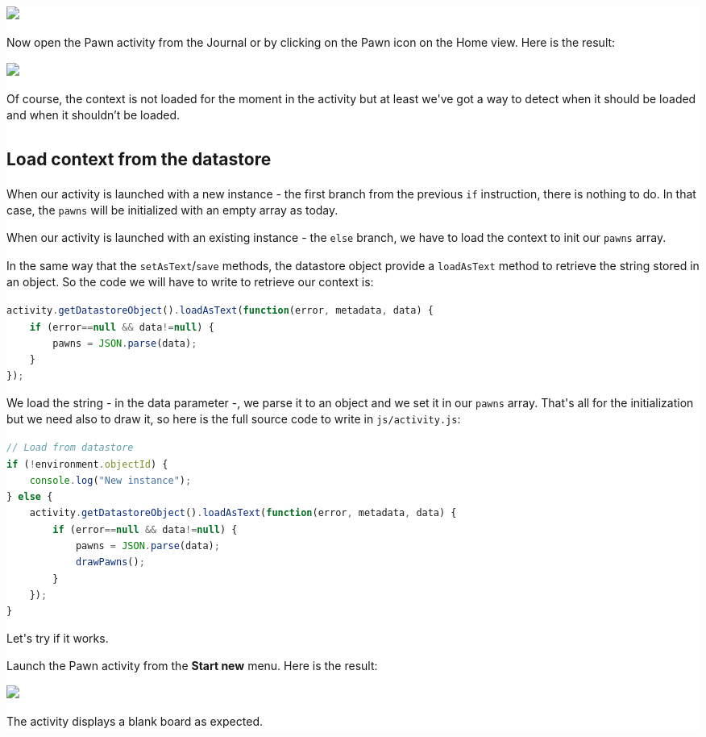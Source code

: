 ![](../images/tutorial_step4_7.png)

Now open the Pawn activity from the Journal or by clicking on the Pawn icon on the Home view. Here is the result:


![](../images/tutorial_step4_8.png)

Of course, the context is not loaded for the moment in the activity but at least we've got a way to detect when it should be loaded and when it shouldn’t be loaded.


## Load context from the datastore

When our activity is launched with a new instance - the first branch from the previous `if` instruction, there is nothing to do. In that case, the `pawns` will be initialized with an empty array as today.

When our activity is launched with an existing instance - the `else` branch, we have to load the context to init our `pawns` array.

In the same way that the `setAsText`/`save` methods, the datastore object provide a `loadAsText` method to retrieve the string stored in an object. So the code we will have to write to retrieve our context is:
```js
activity.getDatastoreObject().loadAsText(function(error, metadata, data) {
	if (error==null && data!=null) {
		pawns = JSON.parse(data);
	}
});
```
We load the string - in the data parameter -, we parse it to an object and we set it in our `pawns` array. That's all for the initialization but we need also to draw it, so here is the full source code to write in `js/activity.js`:

```js
// Load from datastore
if (!environment.objectId) {
	console.log("New instance");
} else {
	activity.getDatastoreObject().loadAsText(function(error, metadata, data) {
		if (error==null && data!=null) {
			pawns = JSON.parse(data);
			drawPawns();
		}
	});
}
```
Let's try if it works.

Launch the Pawn activity from the **Start new** menu. Here is the result:

![](../images/tutorial_step4_9.png)

The activity displays a blank board as expected.
